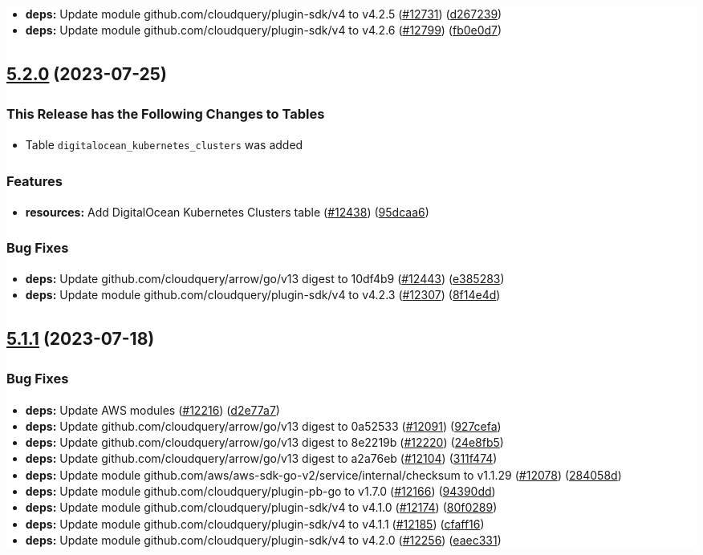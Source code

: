 * **deps:** Update module github.com/cloudquery/plugin-sdk/v4 to v4.2.5 ([#12731](https://github.com/cloudquery/cloudquery/issues/12731)) ([d267239](https://github.com/cloudquery/cloudquery/commit/d267239aa3aca5f94bd36a8db1ec0d9f7dc0865f))
* **deps:** Update module github.com/cloudquery/plugin-sdk/v4 to v4.2.6 ([#12799](https://github.com/cloudquery/cloudquery/issues/12799)) ([fb0e0d7](https://github.com/cloudquery/cloudquery/commit/fb0e0d75ab010f421c834e58d93676de76fcb423))

## [5.2.0](https://github.com/cloudquery/cloudquery/compare/plugins-source-digitalocean-v5.1.1...plugins-source-digitalocean-v5.2.0) (2023-07-25)


### This Release has the Following Changes to Tables
- Table `digitalocean_kubernetes_clusters` was added

### Features

* **resources:** Add DigitalOcean Kubernetes Clusters table ([#12438](https://github.com/cloudquery/cloudquery/issues/12438)) ([95dcaa6](https://github.com/cloudquery/cloudquery/commit/95dcaa6769a4019bd3ad6e0e11808f6f630095f0))


### Bug Fixes

* **deps:** Update github.com/cloudquery/arrow/go/v13 digest to 10df4b9 ([#12443](https://github.com/cloudquery/cloudquery/issues/12443)) ([e385283](https://github.com/cloudquery/cloudquery/commit/e38528309f862f37bc7e278f9b69cf92d5aa5bd5))
* **deps:** Update module github.com/cloudquery/plugin-sdk/v4 to v4.2.3 ([#12307](https://github.com/cloudquery/cloudquery/issues/12307)) ([8f14e4d](https://github.com/cloudquery/cloudquery/commit/8f14e4de7bf4d4c833f501135ea0610916a42f8b))

## [5.1.1](https://github.com/cloudquery/cloudquery/compare/plugins-source-digitalocean-v5.1.0...plugins-source-digitalocean-v5.1.1) (2023-07-18)


### Bug Fixes

* **deps:** Update AWS modules ([#12216](https://github.com/cloudquery/cloudquery/issues/12216)) ([d2e77a7](https://github.com/cloudquery/cloudquery/commit/d2e77a7db3da96eef586ff04243e541d68e937dd))
* **deps:** Update github.com/cloudquery/arrow/go/v13 digest to 0a52533 ([#12091](https://github.com/cloudquery/cloudquery/issues/12091)) ([927cefa](https://github.com/cloudquery/cloudquery/commit/927cefa943ec3969a2ec39b628bc1eba545a2108))
* **deps:** Update github.com/cloudquery/arrow/go/v13 digest to 8e2219b ([#12220](https://github.com/cloudquery/cloudquery/issues/12220)) ([24e8fb5](https://github.com/cloudquery/cloudquery/commit/24e8fb588740896fe11a660e8b80231e741b753c))
* **deps:** Update github.com/cloudquery/arrow/go/v13 digest to a2a76eb ([#12104](https://github.com/cloudquery/cloudquery/issues/12104)) ([311f474](https://github.com/cloudquery/cloudquery/commit/311f4749af2491a606f29483190717a5fe238da6))
* **deps:** Update module github.com/aws/aws-sdk-go-v2/service/internal/checksum to v1.1.29 ([#12078](https://github.com/cloudquery/cloudquery/issues/12078)) ([284058d](https://github.com/cloudquery/cloudquery/commit/284058dbaea5ffa3eac9e9f1763bd3bd8d32f098))
* **deps:** Update module github.com/cloudquery/plugin-pb-go to v1.7.0 ([#12166](https://github.com/cloudquery/cloudquery/issues/12166)) ([94390dd](https://github.com/cloudquery/cloudquery/commit/94390dde19d0c37fee9d035219d62f6ae7edb127))
* **deps:** Update module github.com/cloudquery/plugin-sdk/v4 to v4.1.0 ([#12174](https://github.com/cloudquery/cloudquery/issues/12174)) ([80f0289](https://github.com/cloudquery/cloudquery/commit/80f02892a4cf876c4bf4dd4fd9367afb3770ad26))
* **deps:** Update module github.com/cloudquery/plugin-sdk/v4 to v4.1.1 ([#12185](https://github.com/cloudquery/cloudquery/issues/12185)) ([cfaff16](https://github.com/cloudquery/cloudquery/commit/cfaff16d89800235b6e3015eeb6957d5783d1393))
* **deps:** Update module github.com/cloudquery/plugin-sdk/v4 to v4.2.0 ([#12256](https://github.com/cloudquery/cloudquery/issues/12256)) ([eaec331](https://github.com/cloudquery/cloudquery/commit/eaec33165345ad51fdb6ddbffbf8a1199ebd6384))